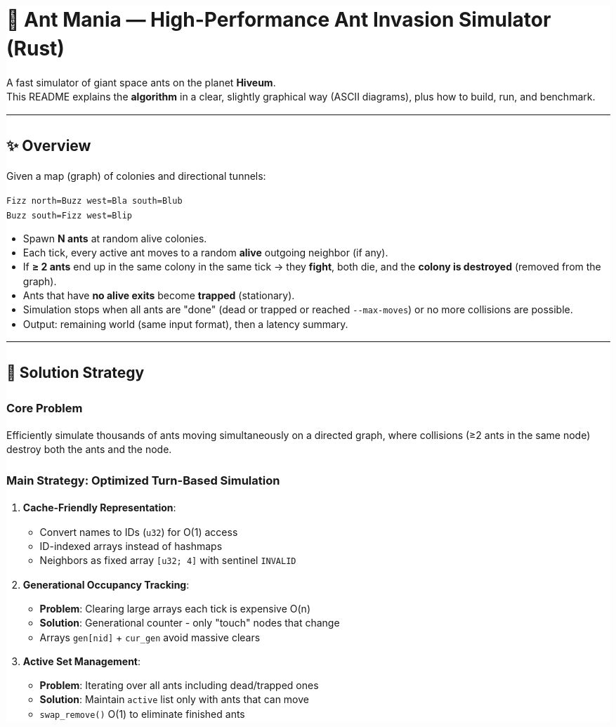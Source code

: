 # 🐜 Ant Mania — High-Performance Ant Invasion Simulator (Rust)

A fast simulator of giant space ants on the planet **Hiveum**.  
This README explains the **algorithm** in a clear, slightly graphical way (ASCII diagrams), plus how to build, run, and benchmark.

---

## ✨ Overview

Given a map (graph) of colonies and directional tunnels:

```
Fizz north=Buzz west=Bla south=Blub
Buzz south=Fizz west=Blip
```

- Spawn **N ants** at random alive colonies.
- Each tick, every active ant moves to a random **alive** outgoing neighbor (if any).
- If **≥ 2 ants** end up in the same colony in the same tick → they **fight**, both die, and the **colony is destroyed** (removed from the graph).
- Ants that have **no alive exits** become **trapped** (stationary).
- Simulation stops when all ants are "done" (dead or trapped or reached `--max-moves`) or no more collisions are possible.
- Output: remaining world (same input format), then a latency summary.

---

## 🧠 Solution Strategy

### Core Problem
Efficiently simulate thousands of ants moving simultaneously on a directed graph, where collisions (≥2 ants in the same node) destroy both the ants and the node.

### Main Strategy: Optimized Turn-Based Simulation

1. **Cache-Friendly Representation**:
   - Convert names to IDs (`u32`) for O(1) access
   - ID-indexed arrays instead of hashmaps
   - Neighbors as fixed array `[u32; 4]` with sentinel `INVALID`

2. **Generational Occupancy Tracking**:
   - **Problem**: Clearing large arrays each tick is expensive O(n)
   - **Solution**: Generational counter - only "touch" nodes that change
   - Arrays `gen[nid]` + `cur_gen` avoid massive clears

3. **Active Set Management**:
   - **Problem**: Iterating over all ants including dead/trapped ones
   - **Solution**: Maintain `active` list only with ants that can move
   - `swap_remove()` O(1) to eliminate finished ants
